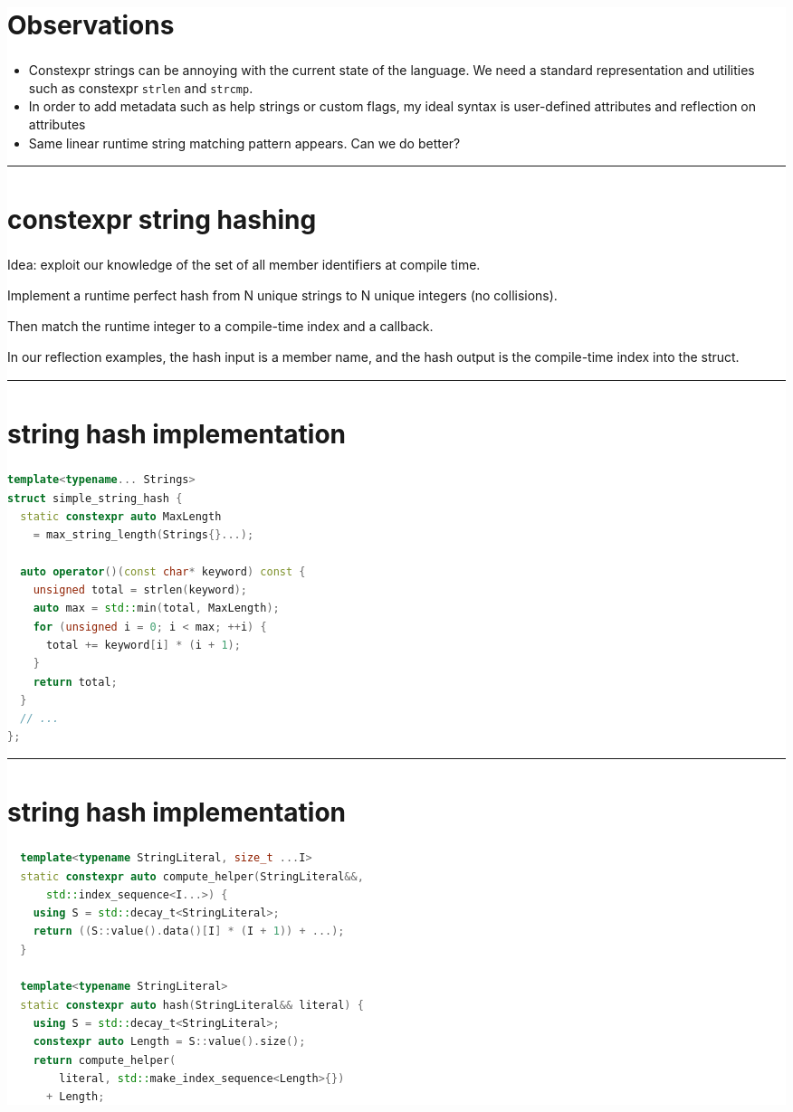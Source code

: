 
# Observations

- Constexpr strings can be annoying with the current state of the language. We need a standard representation and utilities such as constexpr `strlen` and `strcmp`.
- In order to add metadata such as help strings or custom flags, my ideal syntax is user-defined attributes and reflection on attributes
- Same linear runtime string matching pattern appears. Can we do better?

---

# constexpr string hashing

Idea: exploit our knowledge of the set of all member identifiers at compile time.

Implement a runtime perfect hash from N unique strings to N unique integers (no collisions).

Then match the runtime integer to a compile-time index and a callback.

In our reflection examples, the hash input is a member name, and the hash output is the compile-time index into the struct.

---

# string hash implementation


```c++
template<typename... Strings>
struct simple_string_hash {
  static constexpr auto MaxLength
    = max_string_length(Strings{}...);

  auto operator()(const char* keyword) const {
    unsigned total = strlen(keyword);
    auto max = std::min(total, MaxLength);
    for (unsigned i = 0; i < max; ++i) {
      total += keyword[i] * (i + 1);
    }
    return total;
  }
  // ...
};
```

---

# string hash implementation

```c++
  template<typename StringLiteral, size_t ...I>
  static constexpr auto compute_helper(StringLiteral&&,
      std::index_sequence<I...>) {
    using S = std::decay_t<StringLiteral>;
    return ((S::value().data()[I] * (I + 1)) + ...);
  }

  template<typename StringLiteral>
  static constexpr auto hash(StringLiteral&& literal) {
    using S = std::decay_t<StringLiteral>;
    constexpr auto Length = S::value().size();
    return compute_helper(
        literal, std::make_index_sequence<Length>{})
      + Length;
```